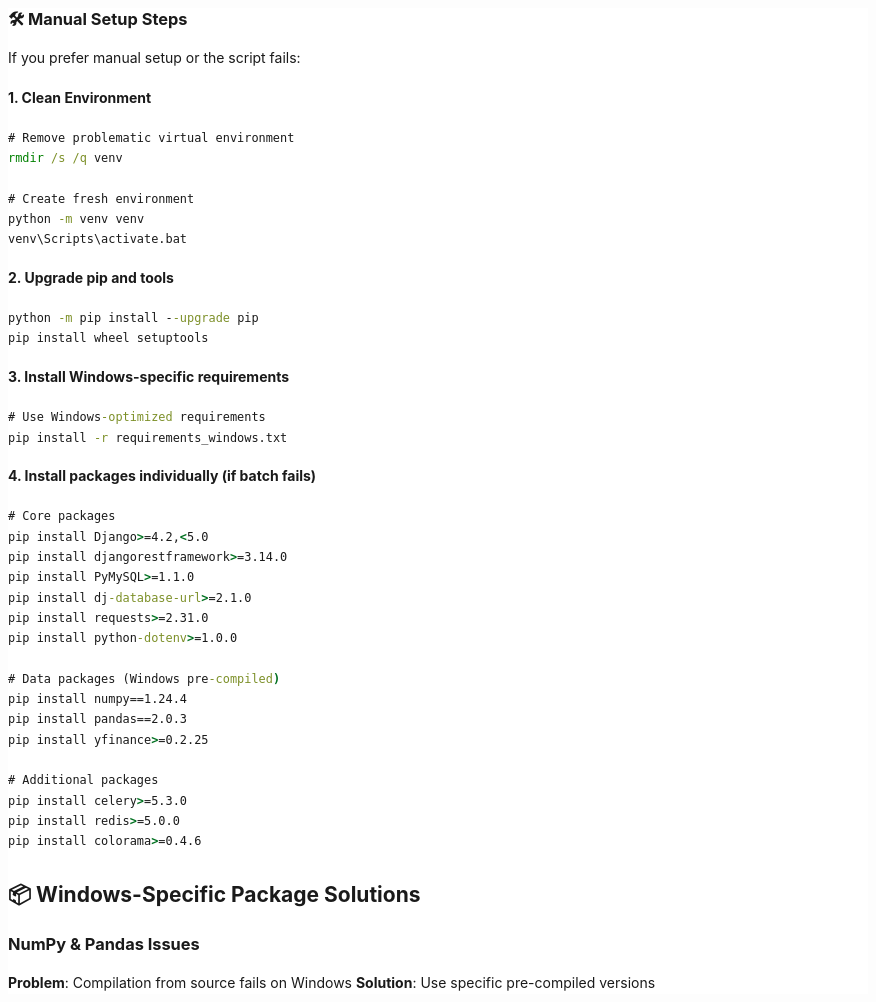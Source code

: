 ### **🛠️ Manual Setup Steps**

If you prefer manual setup or the script fails:

#### **1. Clean Environment**
```cmd
# Remove problematic virtual environment
rmdir /s /q venv

# Create fresh environment
python -m venv venv
venv\Scripts\activate.bat
```

#### **2. Upgrade pip and tools**
```cmd
python -m pip install --upgrade pip
pip install wheel setuptools
```

#### **3. Install Windows-specific requirements**
```cmd
# Use Windows-optimized requirements
pip install -r requirements_windows.txt
```

#### **4. Install packages individually (if batch fails)**
```cmd
# Core packages
pip install Django>=4.2,<5.0
pip install djangorestframework>=3.14.0
pip install PyMySQL>=1.1.0
pip install dj-database-url>=2.1.0
pip install requests>=2.31.0
pip install python-dotenv>=1.0.0

# Data packages (Windows pre-compiled)
pip install numpy==1.24.4
pip install pandas==2.0.3
pip install yfinance>=0.2.25

# Additional packages
pip install celery>=5.3.0
pip install redis>=5.0.0
pip install colorama>=0.4.6
```

## 📦 Windows-Specific Package Solutions

### **NumPy & Pandas Issues**

**Problem**: Compilation from source fails on Windows
**Solution**: Use specific pre-compiled versions
